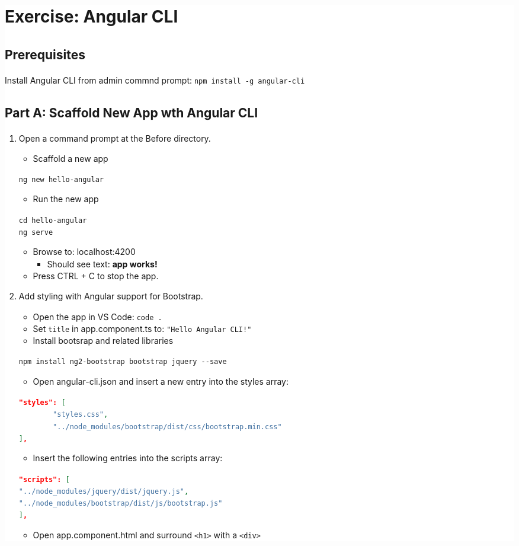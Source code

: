 # Exercise: Angular CLI

## Prerequisites

Install Angular CLI from admin commnd prompt: `npm install -g angular-cli`

## Part A: Scaffold New App wth Angular CLI

1. Open a command prompt at the Before directory.
    - Scaffold a new app

    ```
    ng new hello-angular
    ```

    - Run the new app

    ```
    cd hello-angular
    ng serve
    ```

    - Browse to: localhost:4200
        + Should see text: **app works!**
    - Press CTRL + C to stop the app.

2. Add styling with Angular support for Bootstrap.
    - Open the app in VS Code: `code .`
    - Set `title` in app.component.ts to: `"Hello Angular CLI!"`
    - Install bootsrap and related libraries

    ```
    npm install ng2-bootstrap bootstrap jquery --save
    ```

    - Open angular-cli.json and insert a new entry into the styles array:

    ```json
    "styles": [
            "styles.css",
            "../node_modules/bootstrap/dist/css/bootstrap.min.css"
    ],
    ```

    - Insert the following entries into the scripts array:

    ```json
    "scripts": [
    "../node_modules/jquery/dist/jquery.js",
    "../node_modules/bootstrap/dist/js/bootstrap.js"
    ],
    ```

    - Open app.component.html and surround `<h1>` with a `<div>`
